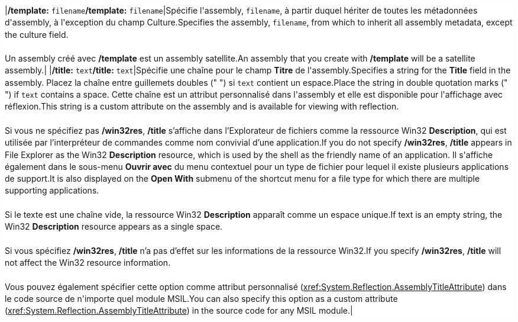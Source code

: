 |<span data-ttu-id="e6f17-288">**/template:** `filename`</span><span class="sxs-lookup"><span data-stu-id="e6f17-288">**/template:** `filename`</span></span>|<span data-ttu-id="e6f17-289">Spécifie l'assembly, `filename`, à partir duquel hériter de toutes les métadonnées d'assembly, à l'exception du champ Culture.</span><span class="sxs-lookup"><span data-stu-id="e6f17-289">Specifies the assembly, `filename`, from which to inherit all assembly metadata, except the culture field.</span></span><br /><br /> <span data-ttu-id="e6f17-290">Un assembly créé avec **/template** est un assembly satellite.</span><span class="sxs-lookup"><span data-stu-id="e6f17-290">An assembly that you create with **/template** will be a satellite assembly.</span></span>|
|<span data-ttu-id="e6f17-291">**/title:** `text`</span><span class="sxs-lookup"><span data-stu-id="e6f17-291">**/title:** `text`</span></span>|<span data-ttu-id="e6f17-292">Spécifie une chaîne pour le champ **Titre** de l'assembly.</span><span class="sxs-lookup"><span data-stu-id="e6f17-292">Specifies a string for the **Title** field in the assembly.</span></span> <span data-ttu-id="e6f17-293">Placez la chaîne entre guillemets doubles (" ") si `text` contient un espace.</span><span class="sxs-lookup"><span data-stu-id="e6f17-293">Place the string in double quotation marks (" ") if `text` contains a space.</span></span> <span data-ttu-id="e6f17-294">Cette chaîne est un attribut personnalisé dans l'assembly et elle est disponible pour l'affichage avec réflexion.</span><span class="sxs-lookup"><span data-stu-id="e6f17-294">This string is a custom attribute on the assembly and is available for viewing with reflection.</span></span><br /><br /> <span data-ttu-id="e6f17-295">Si vous ne spécifiez pas **/win32res**, **/title** s’affiche dans l’Explorateur de fichiers comme la ressource Win32 **Description**, qui est utilisée par l’interpréteur de commandes comme nom convivial d’une application.</span><span class="sxs-lookup"><span data-stu-id="e6f17-295">If you do not specify **/win32res**, **/title** appears in File Explorer as the Win32 **Description** resource, which is used by the shell as the friendly name of an application.</span></span> <span data-ttu-id="e6f17-296">Il s'affiche également dans le sous-menu **Ouvrir avec** du menu contextuel pour un type de fichier pour lequel il existe plusieurs applications de support.</span><span class="sxs-lookup"><span data-stu-id="e6f17-296">It is also displayed on the **Open With** submenu of the shortcut menu for a file type for which there are multiple supporting applications.</span></span><br /><br /> <span data-ttu-id="e6f17-297">Si le texte est une chaîne vide, la ressource Win32 **Description** apparaît comme un espace unique.</span><span class="sxs-lookup"><span data-stu-id="e6f17-297">If text is an empty string, the Win32 **Description** resource appears as a single space.</span></span><br /><br /> <span data-ttu-id="e6f17-298">Si vous spécifiez **/win32res**, **/title** n’a pas d’effet sur les informations de la ressource Win32.</span><span class="sxs-lookup"><span data-stu-id="e6f17-298">If you specify **/win32res**, **/title** will not affect the Win32 resource information.</span></span><br /><br /> <span data-ttu-id="e6f17-299">Vous pouvez également spécifier cette option comme attribut personnalisé (<xref:System.Reflection.AssemblyTitleAttribute>) dans le code source de n'importe quel module MSIL.</span><span class="sxs-lookup"><span data-stu-id="e6f17-299">You can also specify this option as a custom attribute (<xref:System.Reflection.AssemblyTitleAttribute>) in the source code for any MSIL module.</span></span>|